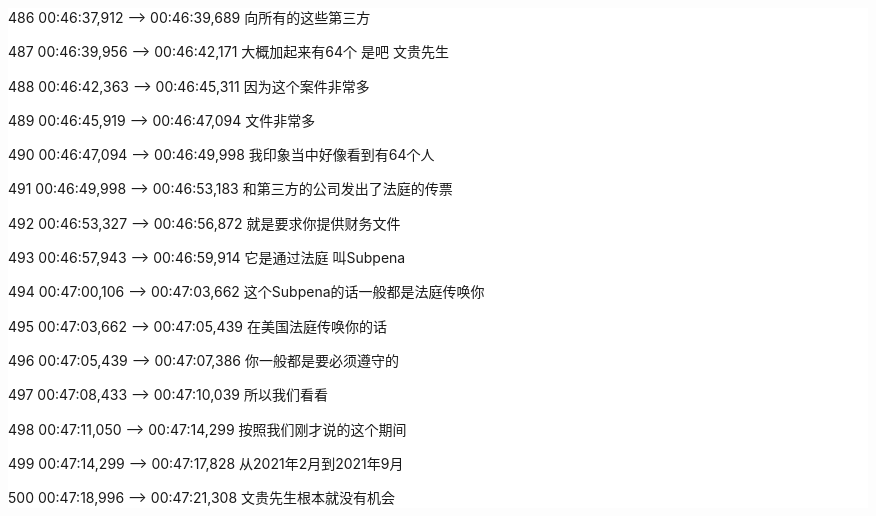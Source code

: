 486
00:46:37,912 –&gt; 00:46:39,689
向所有的这些第三方
 
487
00:46:39,956 –&gt; 00:46:42,171
大概加起来有64个 是吧 文贵先生
 
488
00:46:42,363 –&gt; 00:46:45,311
因为这个案件非常多
 
489
00:46:45,919 –&gt; 00:46:47,094
文件非常多
 
490
00:46:47,094 –&gt; 00:46:49,998
我印象当中好像看到有64个人
 
491
00:46:49,998 –&gt; 00:46:53,183
和第三方的公司发出了法庭的传票
 
492
00:46:53,327 –&gt; 00:46:56,872
就是要求你提供财务文件
 
493
00:46:57,943 –&gt; 00:46:59,914
它是通过法庭 叫Subpena
 
494
00:47:00,106 –&gt; 00:47:03,662
这个Subpena的话一般都是法庭传唤你
 
495
00:47:03,662 –&gt; 00:47:05,439
在美国法庭传唤你的话
 
496
00:47:05,439 –&gt; 00:47:07,386
你一般都是要必须遵守的
 
497
00:47:08,433 –&gt; 00:47:10,039
所以我们看看
 
498
00:47:11,050 –&gt; 00:47:14,299
按照我们刚才说的这个期间
 
499
00:47:14,299 –&gt; 00:47:17,828
从2021年2月到2021年9月
 
500
00:47:18,996 –&gt; 00:47:21,308
文贵先生根本就没有机会
 